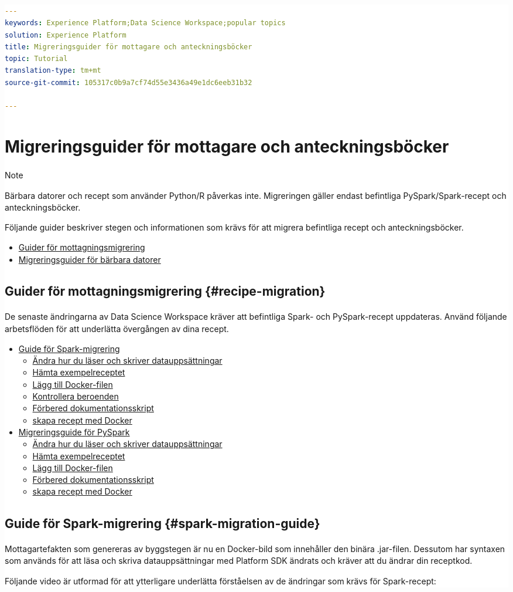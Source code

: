 ```yaml
---
keywords: Experience Platform;Data Science Workspace;popular topics
solution: Experience Platform
title: Migreringsguider för mottagare och anteckningsböcker
topic: Tutorial
translation-type: tm+mt
source-git-commit: 105317c0b9a7cf74d55e3436a49e1dc6eeb31b32

---
```



# Migreringsguider för mottagare och anteckningsböcker

>[!NOTE]
>Bärbara datorer och recept som använder Python/R påverkas inte. Migreringen gäller endast befintliga PySpark/Spark-recept och anteckningsböcker.

Följande guider beskriver stegen och informationen som krävs för att migrera befintliga recept och anteckningsböcker.

- [Guider för mottagningsmigrering](#recipe-migration)
- [Migreringsguider för bärbara datorer](#notebook-migration)

## Guider för mottagningsmigrering {#recipe-migration}

De senaste ändringarna av Data Science Workspace kräver att befintliga Spark- och PySpark-recept uppdateras. Använd följande arbetsflöden för att underlätta övergången av dina recept.

- [Guide för Spark-migrering](#spark-migration-guide)
   - [Ändra hur du läser och skriver datauppsättningar](#read-write-recipe-spark)
   - [Hämta exempelreceptet](#download-sample-spark)
   - [Lägg till Docker-filen](#add-dockerfile-spark)
   - [Kontrollera beroenden](#change-dependencies-spark)
   - [Förbered dokumentationsskript](#prepare-docker-spark)
   - [skapa recept med Docker](#create-recipe-spark)
- [Migreringsguide för PySpark](#pyspark-migration-guide)
   - [Ändra hur du läser och skriver datauppsättningar](#pyspark-read-write)
   - [Hämta exempelreceptet](#pyspark-download-sample)
   - [Lägg till Docker-filen](#pyspark-add-dockerfile)
   - [Förbered dokumentationsskript](#pyspark-prepare-docker)
   - [skapa recept med Docker](#pyspark-create-recipe)

## Guide för Spark-migrering {#spark-migration-guide}

Mottagartefakten som genereras av byggstegen är nu en Docker-bild som innehåller den binära .jar-filen. Dessutom har syntaxen som används för att läsa och skriva datauppsättningar med Platform SDK ändrats och kräver att du ändrar din receptkod.

Följande video är utformad för att ytterligare underlätta förståelsen av de ändringar som krävs för Spark-recept:
